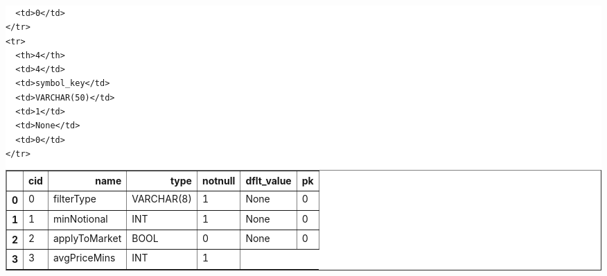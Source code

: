       <td>0</td>
    </tr>
    <tr>
      <th>4</th>
      <td>4</td>
      <td>symbol_key</td>
      <td>VARCHAR(50)</td>
      <td>1</td>
      <td>None</td>
      <td>0</td>
    </tr>
  </tbody>
</table>
</div>



<div>

<table border="1" class="dataframe">
  <thead>
    <tr style="text-align: right;">
      <th></th>
      <th>cid</th>
      <th>name</th>
      <th>type</th>
      <th>notnull</th>
      <th>dflt_value</th>
      <th>pk</th>
    </tr>
  </thead>
  <tbody>
    <tr>
      <th>0</th>
      <td>0</td>
      <td>filterType</td>
      <td>VARCHAR(8)</td>
      <td>1</td>
      <td>None</td>
      <td>0</td>
    </tr>
    <tr>
      <th>1</th>
      <td>1</td>
      <td>minNotional</td>
      <td>INT</td>
      <td>1</td>
      <td>None</td>
      <td>0</td>
    </tr>
    <tr>
      <th>2</th>
      <td>2</td>
      <td>applyToMarket</td>
      <td>BOOL</td>
      <td>0</td>
      <td>None</td>
      <td>0</td>
    </tr>
    <tr>
      <th>3</th>
      <td>3</td>
      <td>avgPriceMins</td>
      <td>INT</td>
      <td>1</td>